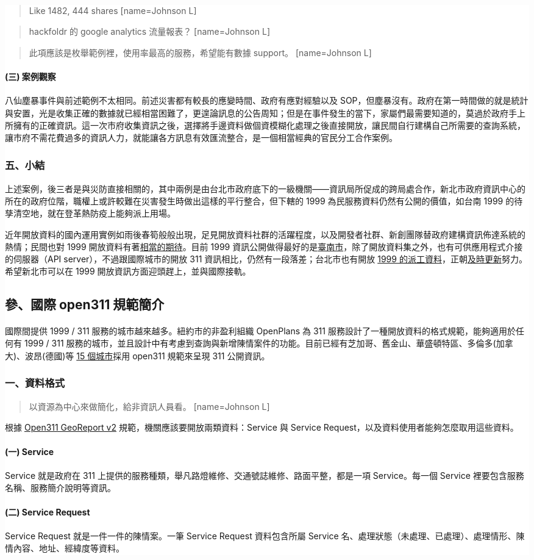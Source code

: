 > Like 1482, 444 shares
> [name=Johnson L]

> hackfoldr 的 google analytics 流量報表？
> [name=Johnson L]

> 此項應該是枚舉範例裡，使用率最高的服務，希望能有數據 support。
> [name=Johnson L]



#### (三) 案例觀察


八仙塵暴事件與前述範例不太相同。前述災害都有較長的應變時間、政府有應對經驗以及 SOP，但塵暴沒有。政府在第一時間做的就是統計與安置，光是收集正確的數據就已經相當困難了，更遑論訊息的公告周知；但是在事件發生的當下，家屬們最需要知道的，莫過於政府手上所擁有的正確資訊。這一次市府收集資訊之後，選擇將手邊資料做個資模糊化處理之後直接開放，讓民間自行建構自己所需要的查詢系統，讓市府不需花費過多的資訊人力，就能讓各方訊息有效匯流整合，是一個相當經典的官民分工合作案例。


### 五、小結


上述案例，後三者是與災防直接相關的，其中兩例是由台北市政府底下的一級機關——資訊局所促成的跨局處合作，新北市政府資訊中心的所在的政府位階，職權上或許較難在災害發生時做出這樣的平行整合，但下轄的 1999 為民服務資料仍然有公開的價值，如台南 1999 的待孳清空地，就在登革熱防疫上能夠派上用場。

近年開放資料的國內運用實例如雨後春筍般般出現，足見開放資料社群的活躍程度，以及開發者社群、新創團隊替政府建構資訊佈達系統的熱情；民間也對 1999 開放資料有著[相當的期待](http://data.gov.tw/node/8019)。目前 1999 資訊公開做得最好的是[臺南市](http://1999.tainan.gov.tw/OpenExplain.aspx)，除了開放資料集之外，也有可供應用程式介接的伺服器（API server），不過跟國際城市的開放 311 資訊相比，仍然有一段落差；台北市也有開放 [1999 的派工資料](http://data.taipei/opendata/datalist/datasetMeta?oid=b796f87a-0ed8-4e57-89f6-225a4941b1ed)，正朝[及時更新](https://www.facebook.com/groups/odtwn/permalink/1338029269544821/)努力。希望新北市可以在 1999 開放資訊方面迎頭趕上，並與國際接軌。


## 參、國際 open311 規範簡介


國際間提供 1999 / 311 服務的城市越來越多。紐約市的非盈利組織 OpenPlans 為 311 服務設計了一種開放資料的格式規範，能夠適用於任何有 1999 / 311 服務的城市，並且設計中有考慮到查詢與新增陳情案件的功能。目前已經有芝加哥、舊金山、華盛頓特區、多倫多(加拿大)、波昂(德國)等 [15 個城市](http://wiki.open311.org/GeoReport_v2/Servers/)採用 open311 規範來呈現 311 公開資訊。


### 一、資料格式

> 以資源為中心來做簡化，給非資訊人員看。
> [name=Johnson L]


根據 [Open311 GeoReport v2](http://wiki.open311.org/GeoReport_v2/) 規範，機關應該要開放兩類資料：Service 與 Service Request，以及資料使用者能夠怎麼取用這些資料。


#### (一) Service


Service 就是政府在 311 上提供的服務種類，舉凡路燈維修、交通號誌維修、路面平整，都是一項 Service。每一個 Service 裡要包含服務名稱、服務簡介說明等資訊。


#### (二) Service Request


Service Request 就是一件一件的陳情案。一筆 Service Request 資料包含所屬 Service 名、處理狀態（未處理、已處理）、處理情形、陳情內容、地址、經緯度等資料。
